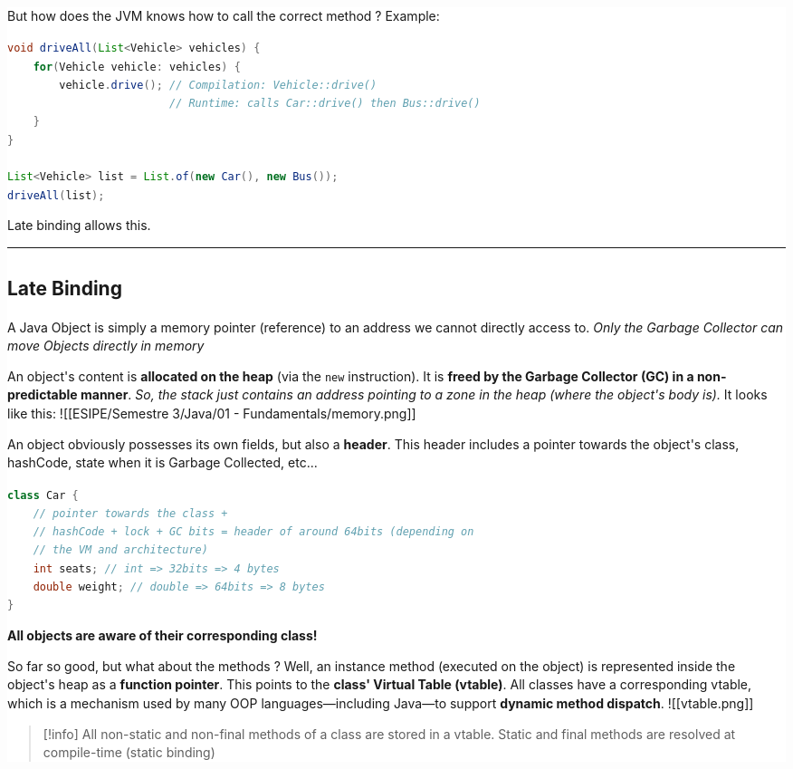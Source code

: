 But how does the JVM knows how to call the correct method ? Example:
```java
void driveAll(List<Vehicle> vehicles) {
	for(Vehicle vehicle: vehicles) {
		vehicle.drive(); // Compilation: Vehicle::drive()
						 // Runtime: calls Car::drive() then Bus::drive()
	}
}

List<Vehicle> list = List.of(new Car(), new Bus());
driveAll(list);
```

Late binding allows this.


****
## Late Binding

A Java Object is simply a memory pointer (reference) to an address we cannot directly access to.
	*Only the Garbage Collector can move Objects directly in memory*

An object's content is **allocated on the heap** (via the `new` instruction). It is **freed by the Garbage Collector (GC) in a non-predictable manner**.
	*So, the stack just contains an address pointing to a zone in the heap (where the object's body is).*
	It looks like this:
![[ESIPE/Semestre 3/Java/01 - Fundamentals/memory.png]]

An object obviously possesses its own fields, but also a **header**.
This header includes a pointer towards the object's class, hashCode, state when it is Garbage Collected, etc...
```java
class Car {
	// pointer towards the class +
	// hashCode + lock + GC bits = header of around 64bits (depending on
	// the VM and architecture)
	int seats; // int => 32bits => 4 bytes
	double weight; // double => 64bits => 8 bytes
}
```

**All objects are aware of their corresponding class!**


So far so good, but what about the methods ?
Well, an instance method (executed on the object) is represented inside the object's heap as a **function pointer**.
This points to the **class' Virtual Table (vtable)**. All classes have a corresponding vtable, which is a mechanism used by many OOP languages—including Java—to support **dynamic method dispatch**.
![[vtable.png]]
> [!info]
> All non-static and non-final methods of a class are stored in a vtable. Static and final methods are resolved at compile-time (static binding)
